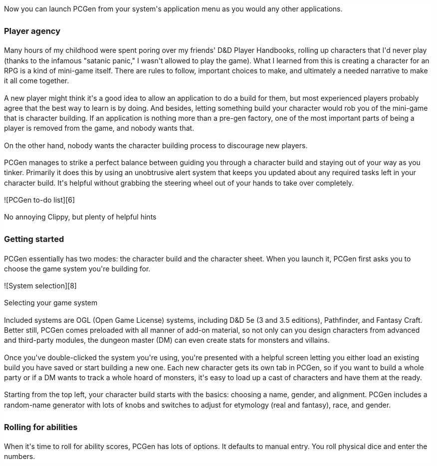 Now you can launch PCGen from your system's application menu as you would any other applications.

### Player agency

Many hours of my childhood were spent poring over my friends' D&D Player Handbooks, rolling up characters that I'd never play (thanks to the infamous "satanic panic," I wasn't allowed to play the game). What I learned from this is creating a character for an RPG is a kind of mini-game itself. There are rules to follow, important choices to make, and ultimately a needed narrative to make it all come together.

A new player might think it's a good idea to allow an application to do a build for them, but most experienced players probably agree that the best way to learn is by doing. And besides, letting something build your character would rob you of the mini-game that is character building. If an application is nothing more than a pre-gen factory, one of the most important parts of being a player is removed from the game, and nobody wants that.

On the other hand, nobody wants the character building process to discourage new players.

PCGen manages to strike a perfect balance between guiding you through a character build and staying out of your way as you tinker. Primarily it does this by using an unobtrusive alert system that keeps you updated about any required tasks left in your character build. It's helpful without grabbing the steering wheel out of your hands to take over completely.


![PCGen to-do list][6]

No annoying Clippy, but plenty of helpful hints

### Getting started

PCGen essentially has two modes: the character build and the character sheet. When you launch it, PCGen first asks you to choose the game system you're building for.

![System selection][8]

Selecting your game system

Included systems are OGL (Open Game License) systems, including D&D 5e (3 and 3.5 editions), Pathfinder, and Fantasy Craft. Better still, PCGen comes preloaded with all manner of add-on material, so not only can you design characters from advanced and third-party modules, the dungeon master (DM) can even create stats for monsters and villains.

Once you've double-clicked the system you're using, you're presented with a helpful screen letting you either load an existing build you have saved or start building a new one. Each new character gets its own tab in PCGen, so if you want to build a whole party or if a DM wants to track a whole hoard of monsters, it's easy to load up a cast of characters and have them at the ready.

Starting from the top left, your character build starts with the basics: choosing a name, gender, and alignment. PCGen includes a random-name generator with lots of knobs and switches to adjust for etymology (real and fantasy), race, and gender.

### Rolling for abilities

When it's time to roll for ability scores, PCGen has lots of options. It defaults to manual entry. You roll physical dice and enter the numbers.

